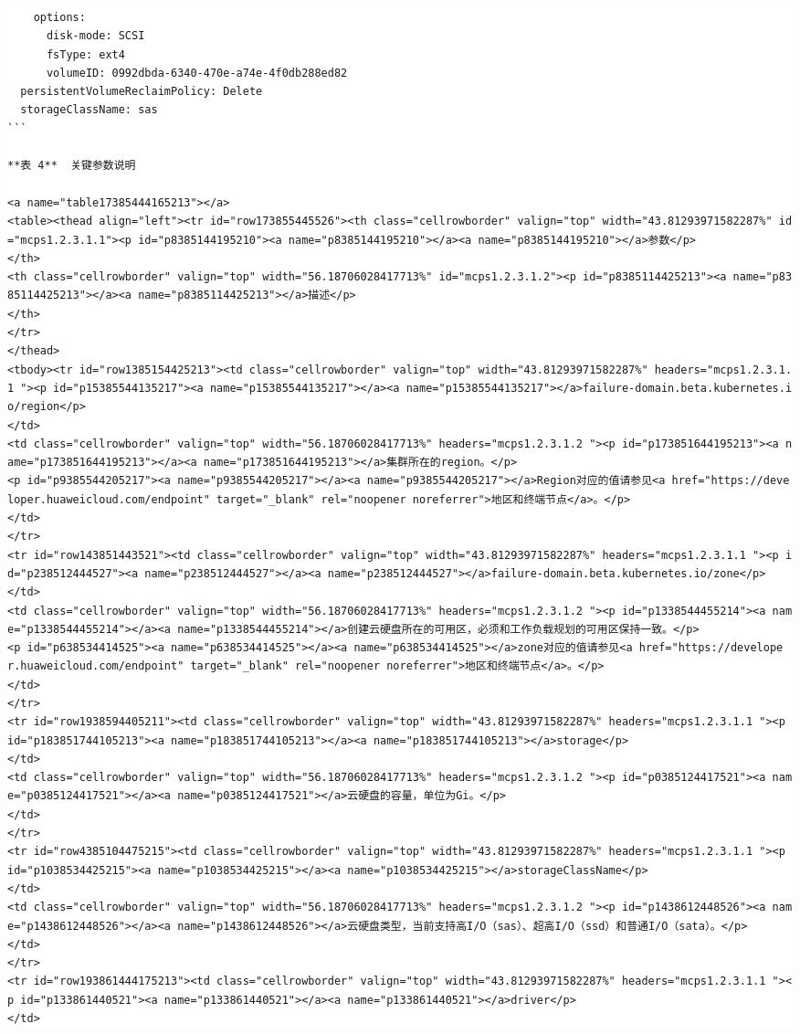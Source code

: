         options:
          disk-mode: SCSI
          fsType: ext4 
          volumeID: 0992dbda-6340-470e-a74e-4f0db288ed82 
      persistentVolumeReclaimPolicy: Delete 
      storageClassName: sas
    ```

    **表 4**  关键参数说明

    <a name="table17385444165213"></a>
    <table><thead align="left"><tr id="row173855445526"><th class="cellrowborder" valign="top" width="43.81293971582287%" id="mcps1.2.3.1.1"><p id="p8385144195210"><a name="p8385144195210"></a><a name="p8385144195210"></a>参数</p>
    </th>
    <th class="cellrowborder" valign="top" width="56.18706028417713%" id="mcps1.2.3.1.2"><p id="p8385114425213"><a name="p8385114425213"></a><a name="p8385114425213"></a>描述</p>
    </th>
    </tr>
    </thead>
    <tbody><tr id="row1385154425213"><td class="cellrowborder" valign="top" width="43.81293971582287%" headers="mcps1.2.3.1.1 "><p id="p15385544135217"><a name="p15385544135217"></a><a name="p15385544135217"></a>failure-domain.beta.kubernetes.io/region</p>
    </td>
    <td class="cellrowborder" valign="top" width="56.18706028417713%" headers="mcps1.2.3.1.2 "><p id="p173851644195213"><a name="p173851644195213"></a><a name="p173851644195213"></a>集群所在的region。</p>
    <p id="p9385544205217"><a name="p9385544205217"></a><a name="p9385544205217"></a>Region对应的值请参见<a href="https://developer.huaweicloud.com/endpoint" target="_blank" rel="noopener noreferrer">地区和终端节点</a>。</p>
    </td>
    </tr>
    <tr id="row143851443521"><td class="cellrowborder" valign="top" width="43.81293971582287%" headers="mcps1.2.3.1.1 "><p id="p238512444527"><a name="p238512444527"></a><a name="p238512444527"></a>failure-domain.beta.kubernetes.io/zone</p>
    </td>
    <td class="cellrowborder" valign="top" width="56.18706028417713%" headers="mcps1.2.3.1.2 "><p id="p1338544455214"><a name="p1338544455214"></a><a name="p1338544455214"></a>创建云硬盘所在的可用区，必须和工作负载规划的可用区保持一致。</p>
    <p id="p638534414525"><a name="p638534414525"></a><a name="p638534414525"></a>zone对应的值请参见<a href="https://developer.huaweicloud.com/endpoint" target="_blank" rel="noopener noreferrer">地区和终端节点</a>。</p>
    </td>
    </tr>
    <tr id="row1938594405211"><td class="cellrowborder" valign="top" width="43.81293971582287%" headers="mcps1.2.3.1.1 "><p id="p183851744105213"><a name="p183851744105213"></a><a name="p183851744105213"></a>storage</p>
    </td>
    <td class="cellrowborder" valign="top" width="56.18706028417713%" headers="mcps1.2.3.1.2 "><p id="p0385124417521"><a name="p0385124417521"></a><a name="p0385124417521"></a>云硬盘的容量，单位为Gi。</p>
    </td>
    </tr>
    <tr id="row4385104475215"><td class="cellrowborder" valign="top" width="43.81293971582287%" headers="mcps1.2.3.1.1 "><p id="p1038534425215"><a name="p1038534425215"></a><a name="p1038534425215"></a>storageClassName</p>
    </td>
    <td class="cellrowborder" valign="top" width="56.18706028417713%" headers="mcps1.2.3.1.2 "><p id="p1438612448526"><a name="p1438612448526"></a><a name="p1438612448526"></a>云硬盘类型，当前支持高I/O（sas）、超高I/O（ssd）和普通I/O（sata）。</p>
    </td>
    </tr>
    <tr id="row193861444175213"><td class="cellrowborder" valign="top" width="43.81293971582287%" headers="mcps1.2.3.1.1 "><p id="p133861440521"><a name="p133861440521"></a><a name="p133861440521"></a>driver</p>
    </td>